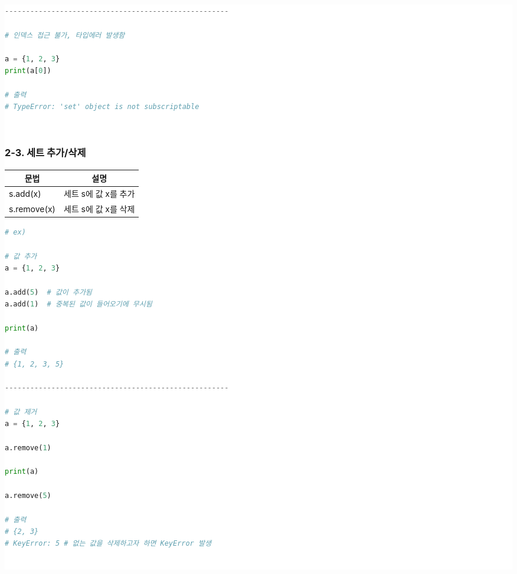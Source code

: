 ```python
-----------------------------------------------------

# 인덱스 접근 불가, 타입에러 발생함

a = {1, 2, 3}
print(a[0])

# 출력
# TypeError: 'set' object is not subscriptable
```

<br>

### 2-3. 세트 추가/삭제

| 문법          | 설명            |
|-------------|---------------|
| s.add(x)    | 세트 s에 값 x를 추가 |
| s.remove(x) | 세트 s에 값 x를 삭제 |

```python
# ex)

# 값 추가
a = {1, 2, 3}

a.add(5)  # 값이 추가됨
a.add(1)  # 중복된 값이 들어오기에 무시됨

print(a)

# 출력
# {1, 2, 3, 5}

-----------------------------------------------------

# 값 제거
a = {1, 2, 3}

a.remove(1)

print(a)

a.remove(5)

# 출력
# {2, 3}
# KeyError: 5 # 없는 값을 삭제하고자 하면 KeyError 발생
```

<br>


[//]: # (---)
[//]: # ()
[//]: # (## Source)
[//]: # ()
[//]: # (- SEO 기본 가이드)
[//]: # ()
[//]: # (  [<https://support.google.com/webmasters/answer/7451184?hl=ko&ref_topic=9460495>]&#40;<https://support.google.com/webmasters/answer/7451184?hl=ko&ref_topic=9460495>&#41;)